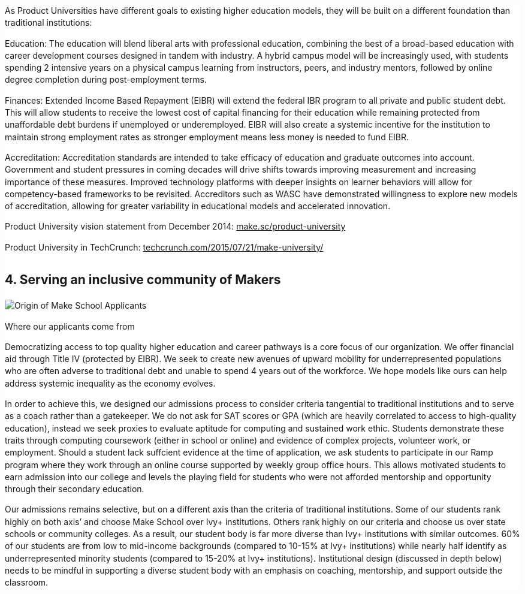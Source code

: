 As Product Universities have different goals to existing higher education models, they will be built
on a different foundation than traditional institutions:

Education: The education will blend liberal arts with professional education, combining the best of
a broad-based education with career development courses designed in tandem with industry. A hybrid
campus model will be increasingly used, with students spending 2 intensive years on a physical
campus learning from instructors, peers, and industry mentors, followed by online degree completion
during post-employment terms.

Finances: Extended Income Based Repayment (EIBR) will extend the federal IBR program to all private
and public student debt. This will allow students to receive the lowest cost of capital financing
for their education while remaining protected from unaffordable debt burdens if unemployed or
underemployed. EIBR will also create a systemic incentive for the institution to maintain strong
employment rates as stronger employment means less money is needed to fund EIBR.

Accreditation: Accreditation standards are intended to take efficacy of education and graduate
outcomes into account. Government and student pressures in coming decades will drive shifts towards
improving measurement and increasing importance of these measures. Improved technology platforms
with deeper insights on learner behaviors will allow for competency-based frameworks to be
revisited. Accreditors such as WASC have demonstrated willingness to explore new models of
accreditation, allowing for greater variability in educational models and accelerated innovation.

Product University vision statement from December 2014:
[make.sc/product-university](https://make.sc/product-university)

Product University in TechCrunch:
[techcrunch.com/2015/07/21/make-university/](https://techcrunch.com/2015/07/21/make-university/)

## 4. Serving an inclusive community of Makers

![Origin of Make School Applicants](https://res.cloudinary.com/makeschool/image/upload/t_fill_780_360/v1/Vision/origin-applicants.png)

Where our applicants come from

Democratizing access to top quality higher education and career pathways is a core focus of our
organization. We offer financial aid through Title IV (protected by EIBR). We seek to create new
avenues of upward mobility for underrepresented populations who are often adverse to traditional
debt and unable to spend 4 years out of the workforce. We hope models like ours can help address
systemic inequality as the economy evolves.

In order to achieve this, we designed our admissions process to consider criteria tangential to
traditional institutions and to serve as a coach rather than a gatekeeper. We do not ask for SAT
scores or GPA (which are heavily correlated to access to high-quality education), instead we seek
proxies to evaluate aptitude for computing and sustained work ethic. Students demonstrate these
traits through computing coursework (either in school or online) and evidence of complex projects,
volunteer work, or employment. Should a student lack suffcient evidence at the time of application,
we ask students to participate in our Ramp program where they work through an online course
supported by weekly group office hours. This allows motivated students to earn admission into our
college and levels the playing field for students who were not afforded mentorship and opportunity
through their secondary education.

Our admissions remains selective, but on a different axis than the criteria of traditional
institutions. Some of our students rank highly on both axis’ and choose Make School over Ivy+
institutions. Others rank highly on our criteria and choose us over state schools or community
colleges. As a result, our student body is far more diverse than Ivy+ institutions with similar
outcomes. 60% of our students are from low to mid-income backgrounds (compared to 10-15% at Ivy+
institutions) while nearly half identify as underrepresented minority students (compared to 15-20%
at Ivy+ institutions). Institutional design (discussed in depth below) needs to be mindful in
supporting a diverse student body with an emphasis on coaching, mentorship, and support outside the
classroom.
